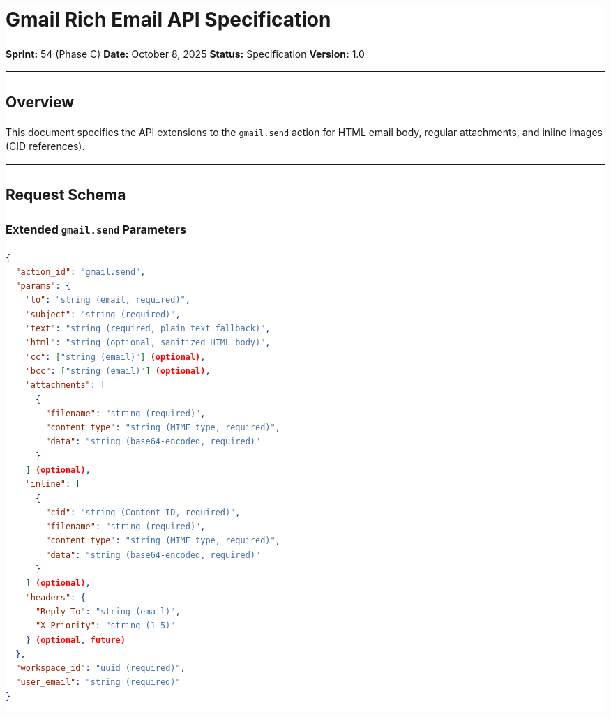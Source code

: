 # Gmail Rich Email API Specification

**Sprint:** 54 (Phase C)
**Date:** October 8, 2025
**Status:** Specification
**Version:** 1.0

---

## Overview

This document specifies the API extensions to the `gmail.send` action for HTML email body, regular attachments, and inline images (CID references).

---

## Request Schema

### Extended `gmail.send` Parameters

```json
{
  "action_id": "gmail.send",
  "params": {
    "to": "string (email, required)",
    "subject": "string (required)",
    "text": "string (required, plain text fallback)",
    "html": "string (optional, sanitized HTML body)",
    "cc": ["string (email)"] (optional),
    "bcc": ["string (email)"] (optional),
    "attachments": [
      {
        "filename": "string (required)",
        "content_type": "string (MIME type, required)",
        "data": "string (base64-encoded, required)"
      }
    ] (optional),
    "inline": [
      {
        "cid": "string (Content-ID, required)",
        "filename": "string (required)",
        "content_type": "string (MIME type, required)",
        "data": "string (base64-encoded, required)"
      }
    ] (optional),
    "headers": {
      "Reply-To": "string (email)",
      "X-Priority": "string (1-5)"
    } (optional, future)
  },
  "workspace_id": "uuid (required)",
  "user_email": "string (required)"
}
```

---